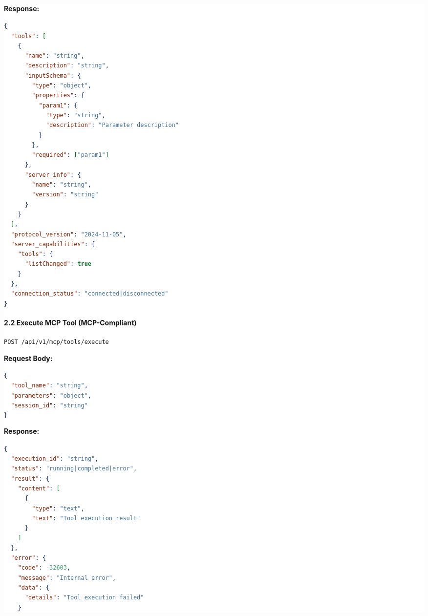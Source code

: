 **Response:**
```json
{
  "tools": [
    {
      "name": "string",
      "description": "string",
      "inputSchema": {
        "type": "object",
        "properties": {
          "param1": {
            "type": "string",
            "description": "Parameter description"
          }
        },
        "required": ["param1"]
      },
      "server_info": {
        "name": "string",
        "version": "string"
      }
    }
  ],
  "protocol_version": "2024-11-05",
  "server_capabilities": {
    "tools": {
      "listChanged": true
    }
  },
  "connection_status": "connected|disconnected"
}
```

#### 2.2 Execute MCP Tool (MCP-Compliant)
```
POST /api/v1/mcp/tools/execute
```

**Request Body:**
```json
{
  "tool_name": "string",
  "parameters": "object",
  "session_id": "string"
}
```

**Response:**
```json
{
  "execution_id": "string",
  "status": "running|completed|error",
  "result": {
    "content": [
      {
        "type": "text",
        "text": "Tool execution result"
      }
    ]
  },
  "error": {
    "code": -32603,
    "message": "Internal error",
    "data": {
      "details": "Tool execution failed"
    }
```
